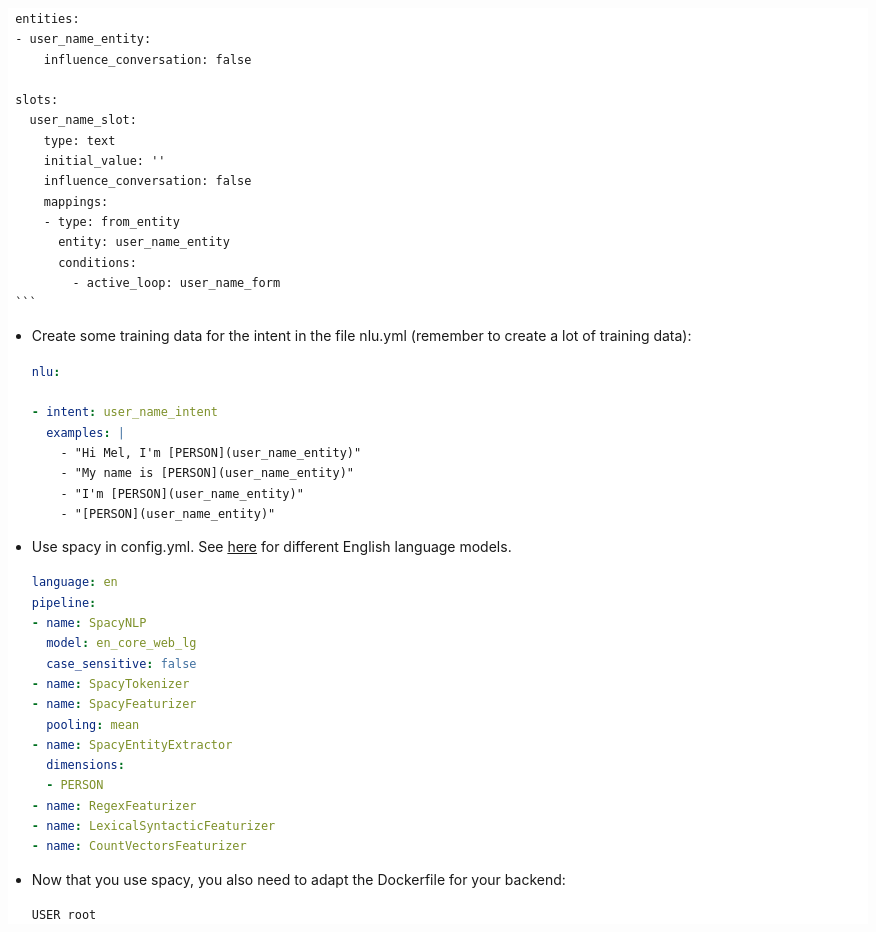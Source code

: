 	 entities:
     - user_name_entity:
	     influence_conversation: false

	 slots:
	   user_name_slot:
		 type: text
		 initial_value: ''
		 influence_conversation: false
		 mappings:
		 - type: from_entity
		   entity: user_name_entity
		   conditions:
			 - active_loop: user_name_form
     ```
	 
   - Create some training data for the intent in the file nlu.yml (remember to create a lot of training data):
   
     ```yml
	 nlu:

	 - intent: user_name_intent
	   examples: |
		 - "Hi Mel, I'm [PERSON](user_name_entity)"
		 - "My name is [PERSON](user_name_entity)"
		 - "I'm [PERSON](user_name_entity)"
		 - "[PERSON](user_name_entity)"
     ```
   
   - Use spacy in config.yml. See [here](https://spacy.io/models/en) for different English language models.
   
     ```yml
	 language: en
	 pipeline:
	 - name: SpacyNLP
	   model: en_core_web_lg
	   case_sensitive: false
	 - name: SpacyTokenizer
	 - name: SpacyFeaturizer
	   pooling: mean
	 - name: SpacyEntityExtractor
	   dimensions:
	   - PERSON
	 - name: RegexFeaturizer
	 - name: LexicalSyntacticFeaturizer
	 - name: CountVectorsFeaturizer
     ```
	 
   - Now that you use spacy, you also need to adapt the Dockerfile for your backend:
   
     ```
     USER root
